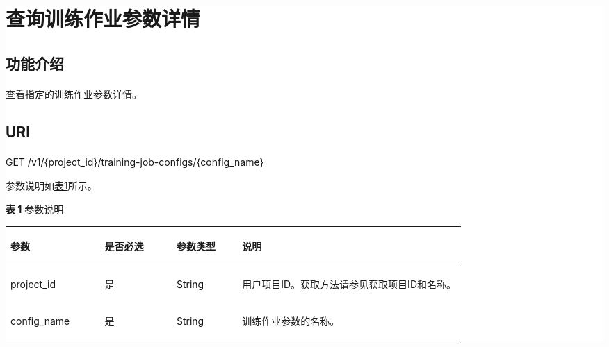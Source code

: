 # 查询训练作业参数详情<a name="modelarts_03_0062"></a>

## 功能介绍<a name="section24472448"></a>

查看指定的训练作业参数详情。

## URI<a name="section18925448"></a>

GET /v1/\{project\_id\}/training-job-configs/\{config\_name\}

参数说明如[表1](#table20736351173356)所示。

**表 1**  参数说明

<a name="table20736351173356"></a>
<table><thead align="left"><tr id="row5314023173356"><th class="cellrowborder" valign="top" width="20.68%" id="mcps1.2.5.1.1"><p id="p10746977173422"><a name="p10746977173422"></a><a name="p10746977173422"></a>参数</p>
</th>
<th class="cellrowborder" valign="top" width="15.8%" id="mcps1.2.5.1.2"><p id="p65198818173422"><a name="p65198818173422"></a><a name="p65198818173422"></a>是否必选</p>
</th>
<th class="cellrowborder" valign="top" width="14.399999999999999%" id="mcps1.2.5.1.3"><p id="p46612907173422"><a name="p46612907173422"></a><a name="p46612907173422"></a>参数类型</p>
</th>
<th class="cellrowborder" valign="top" width="49.120000000000005%" id="mcps1.2.5.1.4"><p id="p23681614151847"><a name="p23681614151847"></a><a name="p23681614151847"></a>说明</p>
</th>
</tr>
</thead>
<tbody><tr id="row18124941173356"><td class="cellrowborder" valign="top" width="20.68%" headers="mcps1.2.5.1.1 "><p id="p48322763173422"><a name="p48322763173422"></a><a name="p48322763173422"></a>project_id</p>
</td>
<td class="cellrowborder" valign="top" width="15.8%" headers="mcps1.2.5.1.2 "><p id="p21829702173422"><a name="p21829702173422"></a><a name="p21829702173422"></a>是</p>
</td>
<td class="cellrowborder" valign="top" width="14.399999999999999%" headers="mcps1.2.5.1.3 "><p id="p23375442173422"><a name="p23375442173422"></a><a name="p23375442173422"></a>String</p>
</td>
<td class="cellrowborder" valign="top" width="49.120000000000005%" headers="mcps1.2.5.1.4 "><p id="p14362646173422"><a name="p14362646173422"></a><a name="p14362646173422"></a>用户项目ID。获取方法请参见<a href="获取项目ID和名称.md">获取项目ID和名称</a>。</p>
</td>
</tr>
<tr id="row37885318954"><td class="cellrowborder" valign="top" width="20.68%" headers="mcps1.2.5.1.1 "><p id="p6654717591628"><a name="p6654717591628"></a><a name="p6654717591628"></a>config_name</p>
</td>
<td class="cellrowborder" valign="top" width="15.8%" headers="mcps1.2.5.1.2 "><p id="p2161209691628"><a name="p2161209691628"></a><a name="p2161209691628"></a>是</p>
</td>
<td class="cellrowborder" valign="top" width="14.399999999999999%" headers="mcps1.2.5.1.3 "><p id="p574938691628"><a name="p574938691628"></a><a name="p574938691628"></a>String</p>
</td>
<td class="cellrowborder" valign="top" width="49.120000000000005%" headers="mcps1.2.5.1.4 "><p id="p6304714991628"><a name="p6304714991628"></a><a name="p6304714991628"></a>训练作业参数的名称。</p>
</td>
</tr>
</tbody>
</table>
